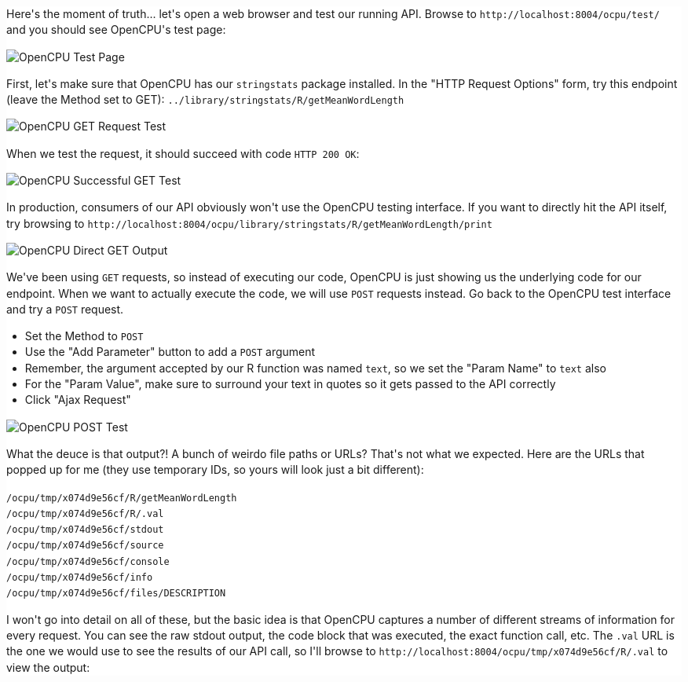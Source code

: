 Here's the moment of truth... let's open a web browser and test our running API. Browse to `http://localhost:8004/ocpu/test/` and you should see OpenCPU's test page:

![OpenCPU Test Page](./screenshots/opencpu_test_page.png?raw=true)

First, let's make sure that OpenCPU has our `stringstats` package installed. In the "HTTP Request Options" form, try this endpoint (leave the Method set to GET): `../library/stringstats/R/getMeanWordLength`

![OpenCPU GET Request Test](./screenshots/opencpu_test_get.png?raw=true)

When we test the request, it should succeed with code `HTTP 200 OK`:

![OpenCPU Successful GET Test](./screenshots/opencpu_http_200_ok.png?raw=true)

In production, consumers of our API obviously won't use the OpenCPU testing interface. If you want to directly hit the API itself, try browsing to `http://localhost:8004/ocpu/library/stringstats/R/getMeanWordLength/print`

![OpenCPU Direct GET Output](./screenshots/opencpu_get_print.png?raw=true)

We've been using `GET` requests, so instead of executing our code, OpenCPU is just showing us the underlying code for our endpoint. When we want to actually execute the code, we will use `POST` requests instead. Go back to the OpenCPU test interface and try a `POST` request.

* Set the Method to `POST`
* Use the "Add Parameter" button to add a `POST` argument
* Remember, the argument accepted by our R function was named `text`, so we set the "Param Name" to `text` also
* For the "Param Value", make sure to surround your text in quotes so it gets passed to the API correctly
* Click "Ajax Request"

![OpenCPU POST Test](./screenshots/opencpu_post_test.png?raw=true)

What the deuce is that output?! A bunch of weirdo file paths or URLs? That's not what we expected. Here are the URLs that popped up for me (they use temporary IDs, so yours will look just a bit different):

```
/ocpu/tmp/x074d9e56cf/R/getMeanWordLength
/ocpu/tmp/x074d9e56cf/R/.val
/ocpu/tmp/x074d9e56cf/stdout
/ocpu/tmp/x074d9e56cf/source
/ocpu/tmp/x074d9e56cf/console
/ocpu/tmp/x074d9e56cf/info
/ocpu/tmp/x074d9e56cf/files/DESCRIPTION
```

I won't go into detail on all of these, but the basic idea is that OpenCPU captures a number of different streams of information for every request. You can see the raw stdout output, the code block that was executed, the exact function call, etc. The `.val` URL is the one we would use to see the results of our API call, so I'll browse to `http://localhost:8004/ocpu/tmp/x074d9e56cf/R/.val` to view the output:
